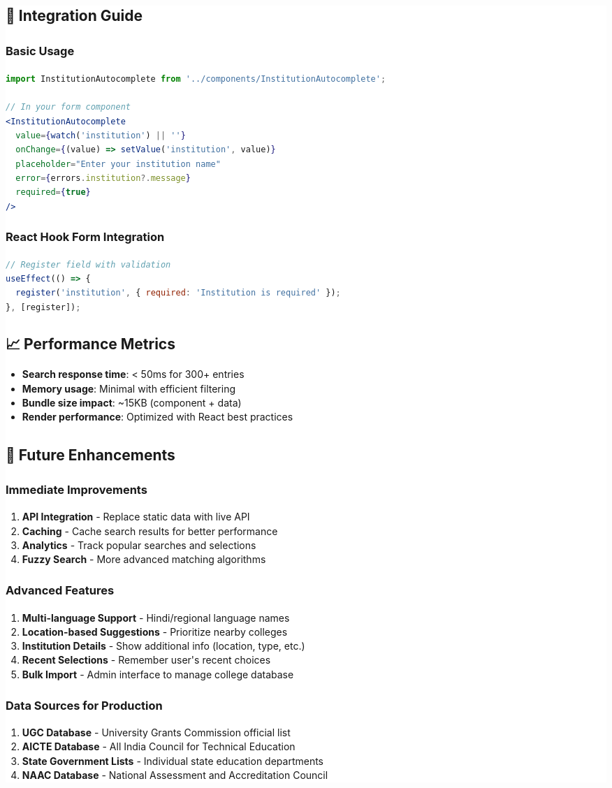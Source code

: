 ## 🚀 Integration Guide

### Basic Usage
```jsx
import InstitutionAutocomplete from '../components/InstitutionAutocomplete';

// In your form component
<InstitutionAutocomplete
  value={watch('institution') || ''}
  onChange={(value) => setValue('institution', value)}
  placeholder="Enter your institution name"
  error={errors.institution?.message}
  required={true}
/>
```

### React Hook Form Integration
```jsx
// Register field with validation
useEffect(() => {
  register('institution', { required: 'Institution is required' });
}, [register]);
```

## 📈 Performance Metrics

- **Search response time**: < 50ms for 300+ entries
- **Memory usage**: Minimal with efficient filtering
- **Bundle size impact**: ~15KB (component + data)
- **Render performance**: Optimized with React best practices

## 🔮 Future Enhancements

### Immediate Improvements
1. **API Integration** - Replace static data with live API
2. **Caching** - Cache search results for better performance
3. **Analytics** - Track popular searches and selections
4. **Fuzzy Search** - More advanced matching algorithms

### Advanced Features
1. **Multi-language Support** - Hindi/regional language names
2. **Location-based Suggestions** - Prioritize nearby colleges
3. **Institution Details** - Show additional info (location, type, etc.)
4. **Recent Selections** - Remember user's recent choices
5. **Bulk Import** - Admin interface to manage college database

### Data Sources for Production
1. **UGC Database** - University Grants Commission official list
2. **AICTE Database** - All India Council for Technical Education
3. **State Government Lists** - Individual state education departments
4. **NAAC Database** - National Assessment and Accreditation Council
